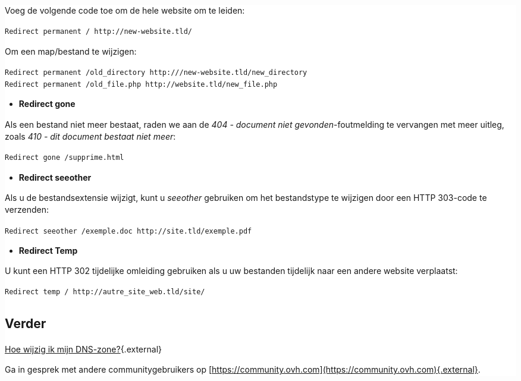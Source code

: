 Voeg de volgende code toe om de hele website om te leiden:

```
Redirect permanent / http://new-website.tld/
```

Om een map/bestand te wijzigen:

```
Redirect permanent /old_directory http:///new-website.tld/new_directory
Redirect permanent /old_file.php http://website.tld/new_file.php
```

- **Redirect gone**

Als een bestand niet meer bestaat, raden we aan de *404 - document niet gevonden*-foutmelding te vervangen met meer uitleg, zoals *410 - dit document bestaat niet meer*:

```
Redirect gone /supprime.html
```

- **Redirect seeother**

Als u de bestandsextensie wijzigt, kunt u *seeother* gebruiken om het bestandstype te wijzigen door een HTTP 303-code te verzenden:

```
Redirect seeother /exemple.doc http://site.tld/exemple.pdf
```

- **Redirect Temp**

U kunt een HTTP 302 tijdelijke omleiding gebruiken als u uw bestanden tijdelijk naar een andere website verplaatst:

```
Redirect temp / http://autre_site_web.tld/site/
```

## Verder

[Hoe wijzig ik mijn DNS-zone?](https://docs.ovh.com/nl/domains/hosting_hoe_wijzig_ik_mijn_dns_zone/){.external}

Ga in gesprek met andere communitygebruikers op [https://community.ovh.com](https://community.ovh.com){.external}.
